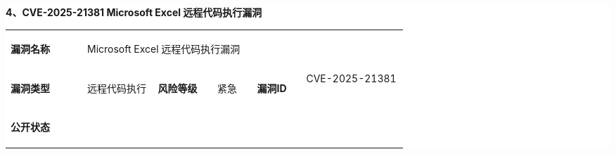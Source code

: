 **4、CVE-2025-21381 Microsoft Excel 远程代码执行漏洞**  
<table><tbody style="-webkit-tap-highlight-color: transparent;outline: 0px;"><tr style="-webkit-tap-highlight-color: transparent;outline: 0px;"><td width="95" style="-webkit-tap-highlight-color: transparent;outline: 0px;word-break: break-all;hyphens: auto;"><p style="-webkit-tap-highlight-color: transparent;outline: 0px;line-height: 1.6em;"><strong style="-webkit-tap-highlight-color: transparent;outline: 0px;"><span style="-webkit-tap-highlight-color: transparent;outline: 0px;font-size: 14px;letter-spacing: 0px;">漏洞名称</span></strong></p></td><td colspan="5" width="442" style="-webkit-tap-highlight-color: transparent;outline: 0px;word-break: break-all;hyphens: auto;"><p style="-webkit-tap-highlight-color: transparent;outline: 0px;line-height: 1.6em;"><span style="-webkit-tap-highlight-color: transparent;outline: 0px;font-size: 14px;letter-spacing: 0px;">Microsoft Excel 远程代码执行漏洞</span></p></td></tr><tr style="-webkit-tap-highlight-color: transparent;outline: 0px;"><td width="75" style="-webkit-tap-highlight-color: transparent;outline: 0px;word-break: break-all;hyphens: auto;"><p style="-webkit-tap-highlight-color: transparent;outline: 0px;line-height: 1.6em;"><strong style="-webkit-tap-highlight-color: transparent;outline: 0px;"><span style="-webkit-tap-highlight-color: transparent;outline: 0px;font-size: 14px;letter-spacing: 0px;">漏洞类型</span></strong></p></td><td width="57" style="-webkit-tap-highlight-color: transparent;outline: 0px;word-break: break-all;hyphens: auto;"><p style="-webkit-tap-highlight-color: transparent;outline: 0px;line-height: 1.6em;"><span style="-webkit-tap-highlight-color: transparent;outline: 0px;font-size: 14px;letter-spacing: 0px;">远程代码执行</span></p></td><td width="61" style="-webkit-tap-highlight-color: transparent;outline: 0px;word-break: break-all;hyphens: auto;"><p style="-webkit-tap-highlight-color: transparent;outline: 0px;line-height: 1.6em;"><strong style="-webkit-tap-highlight-color: transparent;outline: 0px;"><span style="-webkit-tap-highlight-color: transparent;outline: 0px;font-size: 14px;letter-spacing: 0px;">风险等级</span></strong></p></td><td width="36" style="-webkit-tap-highlight-color: transparent;outline: 0px;word-break: break-all;hyphens: auto;"><p style="-webkit-tap-highlight-color: transparent;outline: 0px;line-height: 1.6em;"><span style="-webkit-tap-highlight-color: transparent;outline: 0px;font-size: 14px;letter-spacing: 0px;">紧急</span></p></td><td width="48" style="-webkit-tap-highlight-color: transparent;outline: 0px;word-break: break-all;hyphens: auto;"><p style="-webkit-tap-highlight-color: transparent;outline: 0px;line-height: 1.6em;"><strong style="-webkit-tap-highlight-color: transparent;outline: 0px;"><span style="-webkit-tap-highlight-color: transparent;outline: 0px;font-size: 14px;letter-spacing: 0px;">漏洞ID</span></strong></p></td><td width="114" style="-webkit-tap-highlight-color: transparent;outline: 0px;word-break: break-all;hyphens: auto;line-height: 1.6em;letter-spacing: 0.544px;"><span style="-webkit-tap-highlight-color: transparent;outline: 0px;font-size: 14px;letter-spacing: 0px;">CVE-2025-21381</span><br style="-webkit-tap-highlight-color: transparent;outline: 0px;"/></td></tr><tr style="-webkit-tap-highlight-color: transparent;outline: 0px;"><td width="95" style="-webkit-tap-highlight-color: transparent;outline: 0px;word-break: break-all;hyphens: auto;"><p style="-webkit-tap-highlight-color: transparent;outline: 0px;line-height: 1.6em;"><strong style="-webkit-tap-highlight-color: transparent;outline: 0px;"><span style="-webkit-tap-highlight-color: transparent;outline: 0px;font-size: 14px;letter-spacing: 0px;">公开状态</span></strong></p></td><td width="75" style="-webkit-tap-highlight-color: transparent;outline: 0px;word-break: break-all;hyphens: auto;"><p style="-webkit-tap-highlight-color: transparent;outline: 0p